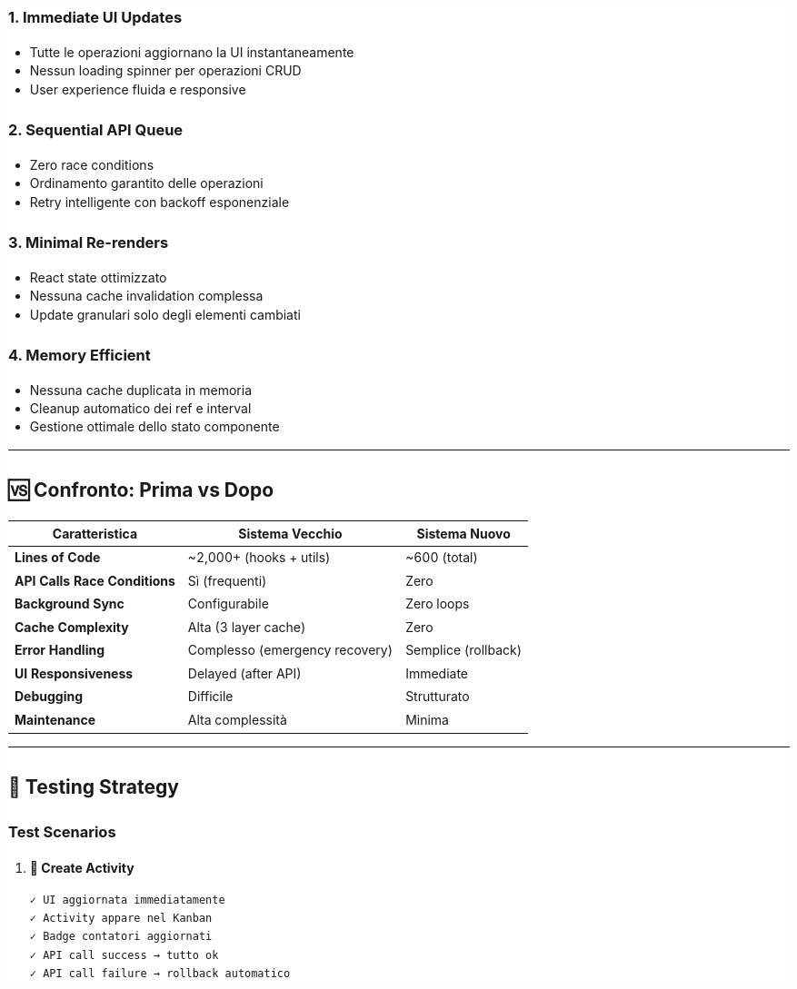 ### **1. Immediate UI Updates**
- Tutte le operazioni aggiornano la UI instantaneamente
- Nessun loading spinner per operazioni CRUD
- User experience fluida e responsive

### **2. Sequential API Queue**
- Zero race conditions
- Ordinamento garantito delle operazioni
- Retry intelligente con backoff esponenziale

### **3. Minimal Re-renders**
- React state ottimizzato
- Nessuna cache invalidation complessa
- Update granulari solo degli elementi cambiati

### **4. Memory Efficient**
- Nessuna cache duplicata in memoria
- Cleanup automatico dei ref e interval
- Gestione ottimale dello stato componente

---

## 🆚 **Confronto: Prima vs Dopo**

| Caratteristica | Sistema Vecchio | Sistema Nuovo |
|---------------|-----------------|---------------|
| **Lines of Code** | ~2,000+ (hooks + utils) | ~600 (total) |
| **API Calls Race Conditions** | Sì (frequenti) | Zero |
| **Background Sync** | Configurabile | Zero loops |
| **Cache Complexity** | Alta (3 layer cache) | Zero |
| **Error Handling** | Complesso (emergency recovery) | Semplice (rollback) |
| **UI Responsiveness** | Delayed (after API) | Immediate |
| **Debugging** | Difficile | Strutturato |
| **Maintenance** | Alta complessità | Minima |

---

## 🧪 **Testing Strategy**

### **Test Scenarios**

1. **🔄 Create Activity**
   ```bash
   ✓ UI aggiornata immediatamente
   ✓ Activity appare nel Kanban
   ✓ Badge contatori aggiornati
   ✓ API call success → tutto ok
   ✓ API call failure → rollback automatico
   ```
